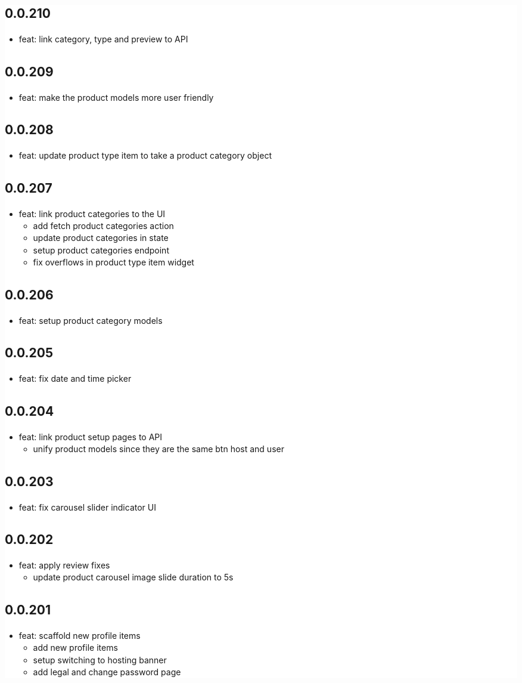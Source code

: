 ## 0.0.210

- feat: link category, type and preview to API

## 0.0.209

- feat: make the product models more user friendly

## 0.0.208

- feat: update product type item to take a product category object

## 0.0.207

- feat: link product categories to the UI
  - add fetch product categories action
  - update product categories in state
  - setup product categories endpoint
  - fix overflows in product type item widget

## 0.0.206

- feat: setup product category models

## 0.0.205

- feat: fix date and time picker

## 0.0.204

- feat: link product setup pages to API
  - unify product models since they are the same btn host and user

## 0.0.203

- feat: fix carousel slider indicator UI

## 0.0.202

- feat: apply review fixes
  - update product carousel image slide duration to 5s

## 0.0.201

- feat: scaffold new profile items
  - add new profile items
  - setup switching to hosting banner
  - add legal and change password page
